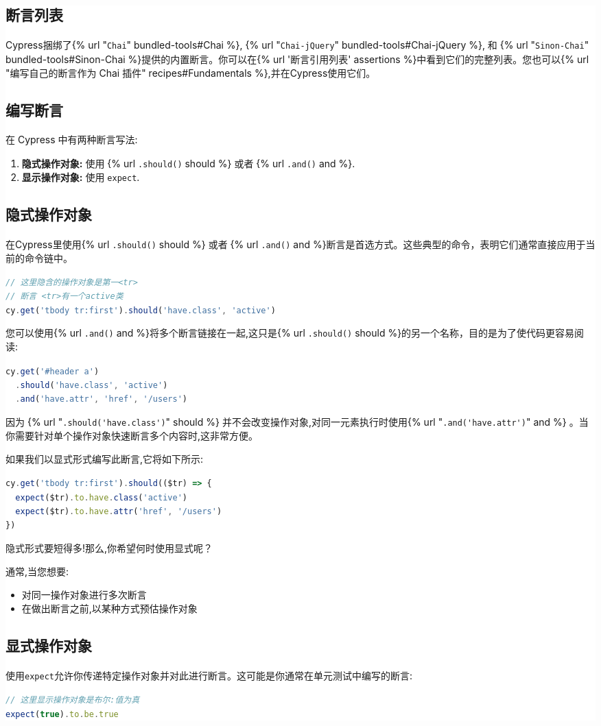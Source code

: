 ## 断言列表

Cypress捆绑了{% url "`Chai`" bundled-tools#Chai %}, {% url "`Chai-jQuery`" bundled-tools#Chai-jQuery %}, 和 {% url "`Sinon-Chai`" bundled-tools#Sinon-Chai %}提供的内置断言。你可以在{% url '断言引用列表' assertions %}中看到它们的完整列表。您也可以{% url "编写自己的断言作为 Chai 插件" recipes#Fundamentals %},并在Cypress使用它们。

## 编写断言

在 Cypress 中有两种断言写法:

1. **隐式操作对象:** 使用 {% url `.should()` should %} 或者 {% url `.and()` and %}.
2. **显示操作对象:** 使用 `expect`.

## 隐式操作对象

在Cypress里使用{% url `.should()` should %} 或者 {% url `.and()` and %}断言是首选方式。这些典型的命令，表明它们通常直接应用于当前的命令链中。

```javascript
// 这里隐含的操作对象是第一<tr>
// 断言 <tr>有一个active类
cy.get('tbody tr:first').should('have.class', 'active')
```

您可以使用{% url `.and()` and %}将多个断言链接在一起,这只是{% url `.should()` should %}的另一个名称，目的是为了使代码更容易阅读:

```js
cy.get('#header a')
  .should('have.class', 'active')
  .and('have.attr', 'href', '/users')
```

因为 {% url "`.should('have.class')`" should %} 并不会改变操作对象,对同一元素执行时使用{% url "`.and('have.attr')`" and %} 。当你需要针对单个操作对象快速断言多个内容时,这非常方便。

如果我们以显式形式编写此断言,它将如下所示:

```js
cy.get('tbody tr:first').should(($tr) => {
  expect($tr).to.have.class('active')
  expect($tr).to.have.attr('href', '/users')
})
```

隐式形式要短得多!那么,你希望何时使用显式呢？

通常,当您想要:

- 对同一操作对象进行多次断言
- 在做出断言之前,以某种方式预估操作对象

## 显式操作对象

使用`expect`允许你传递特定操作对象并对此进行断言。这可能是你通常在单元测试中编写的断言:

```js
// 这里显示操作对象是布尔:值为真
expect(true).to.be.true
```
